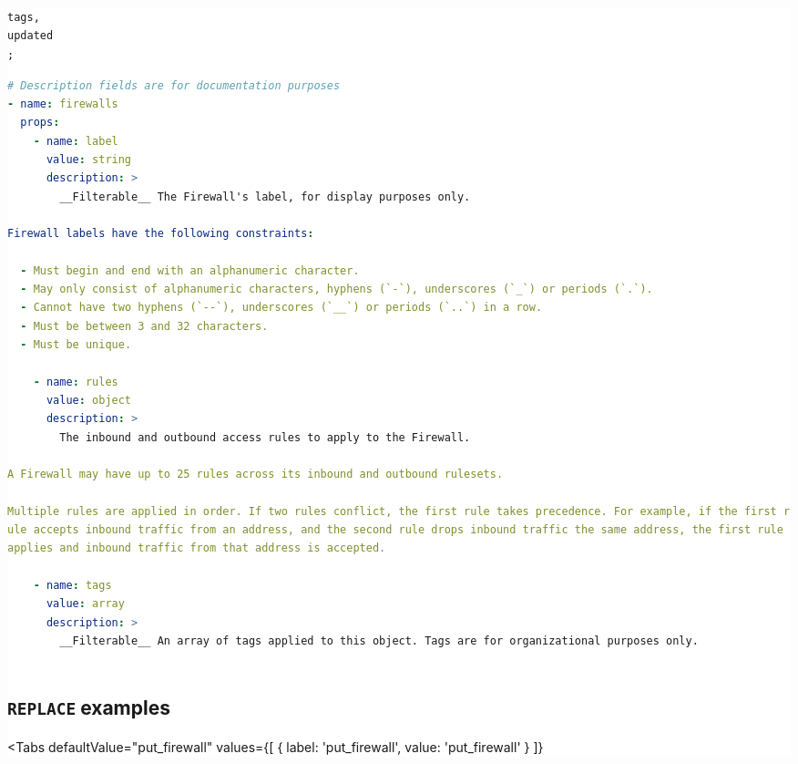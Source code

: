 ```sql
tags,
updated
;
```
</TabItem>
<TabItem value="manifest">

```yaml
# Description fields are for documentation purposes
- name: firewalls
  props:
    - name: label
      value: string
      description: >
        __Filterable__ The Firewall's label, for display purposes only.

Firewall labels have the following constraints:

  - Must begin and end with an alphanumeric character.
  - May only consist of alphanumeric characters, hyphens (`-`), underscores (`_`) or periods (`.`).
  - Cannot have two hyphens (`--`), underscores (`__`) or periods (`..`) in a row.
  - Must be between 3 and 32 characters.
  - Must be unique.
        
    - name: rules
      value: object
      description: >
        The inbound and outbound access rules to apply to the Firewall.

A Firewall may have up to 25 rules across its inbound and outbound rulesets.

Multiple rules are applied in order. If two rules conflict, the first rule takes precedence. For example, if the first rule accepts inbound traffic from an address, and the second rule drops inbound traffic the same address, the first rule applies and inbound traffic from that address is accepted.
        
    - name: tags
      value: array
      description: >
        __Filterable__ An array of tags applied to this object. Tags are for organizational purposes only.
        
```
</TabItem>
</Tabs>


## `REPLACE` examples

<Tabs
    defaultValue="put_firewall"
    values={[
        { label: 'put_firewall', value: 'put_firewall' }
    ]}
>
<TabItem value="put_firewall">

